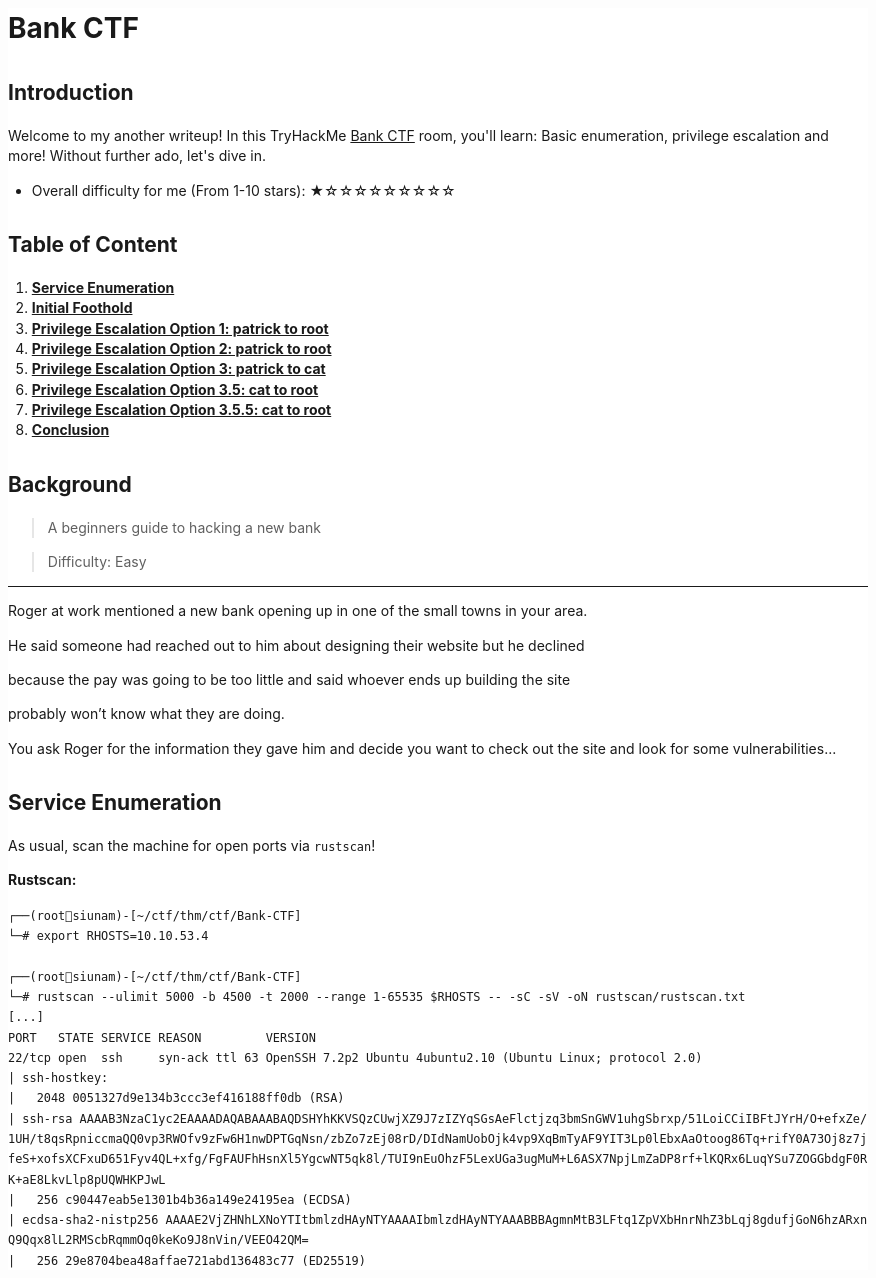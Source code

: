 # Bank CTF

## Introduction

Welcome to my another writeup! In this TryHackMe [Bank CTF](https://tryhackme.com/room/bankctf) room, you'll learn: Basic enumeration, privilege escalation and more! Without further ado, let's dive in.

- Overall difficulty for me (From 1-10 stars): ★☆☆☆☆☆☆☆☆☆

## Table of Content

1. **[Service Enumeration](#service-enumeration)**
2. **[Initial Foothold](#initial-foothold)**
3. **[Privilege Escalation Option 1: patrick to root](#privilege-escalation)**
4. **[Privilege Escalation Option 2: patrick to root](#2-patrick-to-root)**
5. **[Privilege Escalation Option 3: patrick to cat](#3-patrick-to-cat)**
6. **[Privilege Escalation Option 3.5: cat to root](#35-cat-to-root)**
7. **[Privilege Escalation Option 3.5.5: cat to root](#355-cat-to-root)**
8. **[Conclusion](#conclusion)**

## Background

> A beginners guide to hacking a new bank

> Difficulty: Easy

---

Roger at work mentioned a new bank opening up in one of the small towns in your area.

He said someone had reached out to him about designing their website but he declined

because the pay was going to be too little and said whoever ends up building the site

probably won’t know what they are doing.


You ask Roger for the information they gave him and decide you want to check out the site and look for some vulnerabilities...

## Service Enumeration

As usual, scan the machine for open ports via `rustscan`!

**Rustscan:**
```
┌──(root🌸siunam)-[~/ctf/thm/ctf/Bank-CTF]
└─# export RHOSTS=10.10.53.4   
                                                                                                           
┌──(root🌸siunam)-[~/ctf/thm/ctf/Bank-CTF]
└─# rustscan --ulimit 5000 -b 4500 -t 2000 --range 1-65535 $RHOSTS -- -sC -sV -oN rustscan/rustscan.txt
[...]
PORT   STATE SERVICE REASON         VERSION
22/tcp open  ssh     syn-ack ttl 63 OpenSSH 7.2p2 Ubuntu 4ubuntu2.10 (Ubuntu Linux; protocol 2.0)
| ssh-hostkey: 
|   2048 0051327d9e134b3ccc3ef416188ff0db (RSA)
| ssh-rsa AAAAB3NzaC1yc2EAAAADAQABAAABAQDSHYhKKVSQzCUwjXZ9J7zIZYqSGsAeFlctjzq3bmSnGWV1uhgSbrxp/51LoiCCiIBFtJYrH/O+efxZe/1UH/t8qsRpniccmaQQ0vp3RWOfv9zFw6H1nwDPTGqNsn/zbZo7zEj08rD/DIdNamUobOjk4vp9XqBmTyAF9YIT3Lp0lEbxAaOtoog86Tq+rifY0A73Oj8z7jfeS+xofsXCFxuD651Fyv4QL+xfg/FgFAUFhHsnXl5YgcwNT5qk8l/TUI9nEuOhzF5LexUGa3ugMuM+L6ASX7NpjLmZaDP8rf+lKQRx6LuqYSu7ZOGGbdgF0RK+aE8LkvLlp8pUQWHKPJwL
|   256 c90447eab5e1301b4b36a149e24195ea (ECDSA)
| ecdsa-sha2-nistp256 AAAAE2VjZHNhLXNoYTItbmlzdHAyNTYAAAAIbmlzdHAyNTYAAABBBAgmnMtB3LFtq1ZpVXbHnrNhZ3bLqj8gdufjGoN6hzARxnQ9Qqx8lL2RMScbRqmmOq0keKo9J8nVin/VEEO42QM=
|   256 29e8704bea48affae721abd136483c77 (ED25519)
```